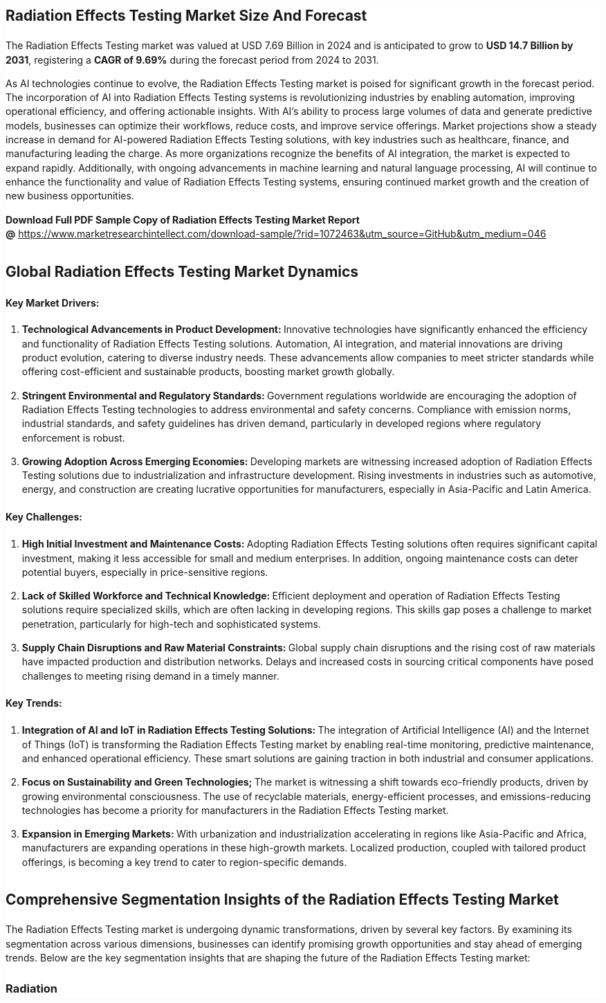 <h2>Radiation Effects Testing Market Size And Forecast</h2><p>The Radiation Effects Testing market was valued at USD 7.69 Billion in 2024 and is anticipated to grow to <strong>USD 14.7 Billion by 2031</strong>, registering a <strong>CAGR of 9.69%</strong> during the forecast period from 2024 to 2031.</p><p>As AI technologies continue to evolve, the Radiation Effects Testing market is poised for significant growth in the forecast period. The incorporation of AI into Radiation Effects Testing systems is revolutionizing industries by enabling automation, improving operational efficiency, and offering actionable insights. With AI’s ability to process large volumes of data and generate predictive models, businesses can optimize their workflows, reduce costs, and improve service offerings. Market projections show a steady increase in demand for AI-powered Radiation Effects Testing solutions, with key industries such as healthcare, finance, and manufacturing leading the charge. As more organizations recognize the benefits of AI integration, the market is expected to expand rapidly. Additionally, with ongoing advancements in machine learning and natural language processing, AI will continue to enhance the functionality and value of Radiation Effects Testing systems, ensuring continued market growth and the creation of new business opportunities.</p><p><strong>Download Full PDF Sample Copy of Radiation Effects Testing Market Report @</strong>&nbsp;<a href="https://www.marketresearchintellect.com/download-sample/?rid=1072463&amp;utm_source=GitHub&amp;utm_medium=046">https://www.marketresearchintellect.com/download-sample/?rid=1072463&amp;utm_source=GitHub&amp;utm_medium=046</a></p><h2>Global Radiation Effects Testing Market Dynamics</h2><h4><strong>Key Market Drivers:</strong></h4><ol><li><p><strong>Technological Advancements in Product Development:&nbsp;</strong>Innovative technologies have significantly enhanced the efficiency and functionality of Radiation Effects Testing solutions. Automation, AI integration, and material innovations are driving product evolution, catering to diverse industry needs. These advancements allow companies to meet stricter standards while offering cost-efficient and sustainable products, boosting market growth globally.</p></li><li><p><strong>Stringent Environmental and Regulatory Standards:&nbsp;</strong>Government regulations worldwide are encouraging the adoption of Radiation Effects Testing technologies to address environmental and safety concerns. Compliance with emission norms, industrial standards, and safety guidelines has driven demand, particularly in developed regions where regulatory enforcement is robust.</p></li><li><p><strong>Growing Adoption Across Emerging Economies:&nbsp;</strong>Developing markets are witnessing increased adoption of Radiation Effects Testing solutions due to industrialization and infrastructure development. Rising investments in industries such as automotive, energy, and construction are creating lucrative opportunities for manufacturers, especially in Asia-Pacific and Latin America.</p></li></ol><h4><strong>Key Challenges:</strong></h4><ol><li><p><strong>High Initial Investment and Maintenance Costs:&nbsp;</strong>Adopting Radiation Effects Testing solutions often requires significant capital investment, making it less accessible for small and medium enterprises. In addition, ongoing maintenance costs can deter potential buyers, especially in price-sensitive regions.</p></li><li><p><strong>Lack of Skilled Workforce and Technical Knowledge:&nbsp;</strong>Efficient deployment and operation of Radiation Effects Testing solutions require specialized skills, which are often lacking in developing regions. This skills gap poses a challenge to market penetration, particularly for high-tech and sophisticated systems.</p></li><li><p><strong>Supply Chain Disruptions and Raw Material Constraints:&nbsp;</strong>Global supply chain disruptions and the rising cost of raw materials have impacted production and distribution networks. Delays and increased costs in sourcing critical components have posed challenges to meeting rising demand in a timely manner.</p></li></ol><h4><strong>Key Trends:</strong></h4><ol><li><p><strong>Integration of AI and IoT in Radiation Effects Testing Solutions:&nbsp;</strong>The integration of Artificial Intelligence (AI) and the Internet of Things (IoT) is transforming the Radiation Effects Testing market by enabling real-time monitoring, predictive maintenance, and enhanced operational efficiency. These smart solutions are gaining traction in both industrial and consumer applications.</p></li><li><p><strong>Focus on Sustainability and Green Technologies;&nbsp;</strong>The market is witnessing a shift towards eco-friendly products, driven by growing environmental consciousness. The use of recyclable materials, energy-efficient processes, and emissions-reducing technologies has become a priority for manufacturers in the Radiation Effects Testing market.</p></li><li><p><strong>Expansion in Emerging Markets:&nbsp;</strong>With urbanization and industrialization accelerating in regions like Asia-Pacific and Africa, manufacturers are expanding operations in these high-growth markets. Localized production, coupled with tailored product offerings, is becoming a key trend to cater to region-specific demands.</p></li></ol><div class="article-main__content" data-test-id="publishing-text-block"><h2>Comprehensive Segmentation Insights of the Radiation Effects Testing Market</h2><p>The Radiation Effects Testing market is undergoing dynamic transformations, driven by several key factors. By examining its segmentation across various dimensions, businesses can identify promising growth opportunities and stay ahead of emerging trends. Below are the key segmentation insights that are shaping the future of the Radiation Effects Testing market:</p><h3><strong>Radiation